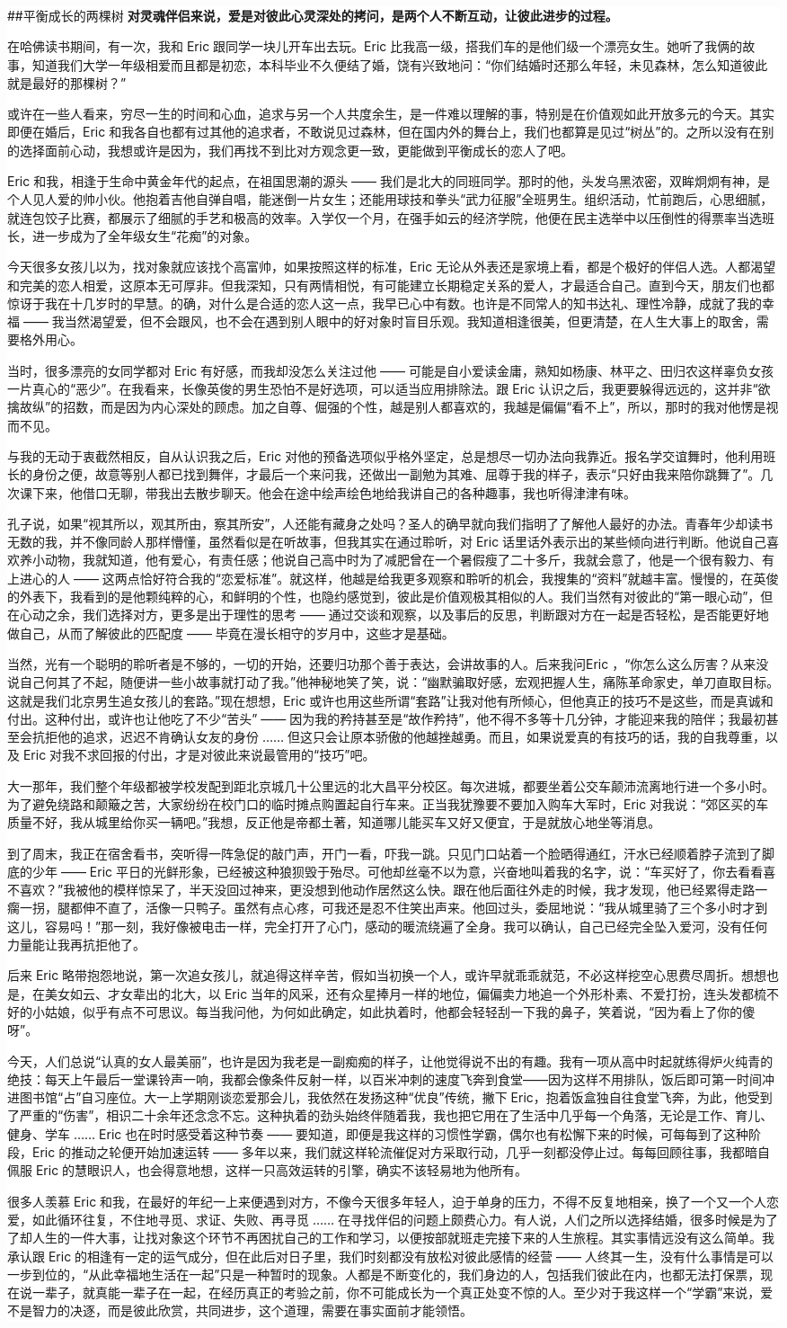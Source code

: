 ##平衡成长的两棵树
**对灵魂伴侣来说，爱是对彼此心灵深处的拷问，是两个人不断互动，让彼此进步的过程。**

在哈佛读书期间，有一次，我和 Eric 跟同学一块儿开车出去玩。Eric 比我高一级，搭我们车的是他们级一个漂亮女生。她听了我俩的故事，知道我们大学一年级相爱而且都是初恋，本科毕业不久便结了婚，饶有兴致地问：“你们结婚时还那么年轻，未见森林，怎么知道彼此就是最好的那棵树？”

或许在一些人看来，穷尽一生的时间和心血，追求与另一个人共度余生，是一件难以理解的事，特别是在价值观如此开放多元的今天。其实即便在婚后，Eric 和我各自也都有过其他的追求者，不敢说见过森林，但在国内外的舞台上，我们也都算是见过“树丛”的。之所以没有在别的选择面前心动，我想或许是因为，我们再找不到比对方观念更一致，更能做到平衡成长的恋人了吧。

Eric 和我，相逢于生命中黄金年代的起点，在祖国思潮的源头 —— 我们是北大的同班同学。那时的他，头发乌黑浓密，双眸炯炯有神，是个人见人爱的帅小伙。他抱着吉他自弹自唱，能迷倒一片女生；还能用球技和拳头“武力征服”全班男生。组织活动，忙前跑后，心思细腻，就连包饺子比赛，都展示了细腻的手艺和极高的效率。入学仅一个月，在强手如云的经济学院，他便在民主选举中以压倒性的得票率当选班长，进一步成为了全年级女生“花痴”的对象。

今天很多女孩儿以为，找对象就应该找个高富帅，如果按照这样的标准，Eric 无论从外表还是家境上看，都是个极好的伴侣人选。人都渴望和完美的恋人相爱，这原本无可厚非。但我深知，只有两情相悦，有可能建立长期稳定关系的爱人，才最适合自己。直到今天，朋友们也都惊讶于我在十几岁时的早慧。的确，对什么是合适的恋人这一点，我早已心中有数。也许是不同常人的知书达礼、理性冷静，成就了我的幸福 —— 我当然渴望爱，但不会跟风，也不会在遇到别人眼中的好对象时盲目乐观。我知道相逢很美，但更清楚，在人生大事上的取舍，需要格外用心。

当时，很多漂亮的女同学都对 Eric 有好感，而我却没怎么关注过他 —— 可能是自小爱读金庸，熟知如杨康、林平之、田归农这样辜负女孩一片真心的“恶少”。在我看来，长像英俊的男生恐怕不是好选项，可以适当应用排除法。跟 Eric 认识之后，我更要躲得远远的，这并非“欲擒故纵”的招数，而是因为内心深处的顾虑。加之自尊、倔强的个性，越是别人都喜欢的，我越是偏偏“看不上”，所以，那时的我对他愣是视而不见。

与我的无动于衷截然相反，自从认识我之后，Eric 对他的预备选项似乎格外坚定，总是想尽一切办法向我靠近。报名学交谊舞时，他利用班长的身份之便，故意等别人都已找到舞伴，才最后一个来问我，还做出一副勉为其难、屈尊于我的样子，表示“只好由我来陪你跳舞了”。几次课下来，他借口无聊，带我出去散步聊天。他会在途中绘声绘色地给我讲自己的各种趣事，我也听得津津有味。

孔子说，如果“视其所以，观其所由，察其所安”，人还能有藏身之处吗？圣人的确早就向我们指明了了解他人最好的办法。青春年少却读书无数的我，并不像同龄人那样懵懂，虽然看似是在听故事，但我其实在通过聆听，对 Eric 话里话外表示出的某些倾向进行判断。他说自己喜欢养小动物，我就知道，他有爱心，有责任感；他说自己高中时为了减肥曾在一个暑假瘦了二十多斤，我就会意了，他是一个很有毅力、有上进心的人 —— 这两点恰好符合我的“恋爱标准”。就这样，他越是给我更多观察和聆听的机会，我搜集的“资料”就越丰富。慢慢的，在英俊的外表下，我看到的是他颗纯粹的心，和鲜明的个性，也隐约感觉到，彼此是价值观极其相似的人。我们当然有对彼此的“第一眼心动”，但在心动之余，我们选择对方，更多是出于理性的思考 —— 通过交谈和观察，以及事后的反思，判断跟对方在一起是否轻松，是否能更好地做自己，从而了解彼此的匹配度 —— 毕竟在漫长相守的岁月中，这些才是基础。

当然，光有一个聪明的聆听者是不够的，一切的开始，还要归功那个善于表达，会讲故事的人。后来我问Eric ，“你怎么这么厉害？从来没说自己何其了不起，随便讲一些小故事就打动了我。”他神秘地笑了笑，说：“幽默骗取好感，宏观把握人生，痛陈革命家史，单刀直取目标。这就是我们北京男生追女孩儿的套路。”现在想想，Eric 或许也用这些所谓“套路”让我对他有所倾心，但他真正的技巧不是这些，而是真诚和付出。这种付出，或许也让他吃了不少“苦头” —— 因为我的矜持甚至是“故作矜持”，他不得不多等十几分钟，才能迎来我的陪伴；我最初甚至会抗拒他的追求，迟迟不肯确认女友的身份 …… 但这只会让原本骄傲的他越挫越勇。而且，如果说爱真的有技巧的话，我的自我尊重，以及 Eric 对我不求回报的付出，才是对彼此来说最管用的“技巧”吧。

大一那年，我们整个年级都被学校发配到距北京城几十公里远的北大昌平分校区。每次进城，都要坐着公交车颠沛流离地行进一个多小时。为了避免绕路和颠簸之苦，大家纷纷在校门口的临时摊点购置起自行车来。正当我犹豫要不要加入购车大军时，Eric 对我说：“郊区买的车质量不好，我从城里给你买一辆吧。”我想，反正他是帝都土著，知道哪儿能买车又好又便宜，于是就放心地坐等消息。

到了周末，我正在宿舍看书，突听得一阵急促的敲门声，开门一看，吓我一跳。只见门口站着一个脸晒得通红，汗水已经顺着脖子流到了脚底的少年 —— Eric 平日的光鲜形象，已经被这种狼狈毁于殆尽。可他却丝毫不以为意，兴奋地叫着我的名字，说：“车买好了，你去看看喜不喜欢？”我被他的模样惊呆了，半天没回过神来，更没想到他动作居然这么快。跟在他后面往外走的时候，我才发现，他已经累得走路一瘸一拐，腿都伸不直了，活像一只鸭子。虽然有点心疼，可我还是忍不住笑出声来。他回过头，委屈地说：“我从城里骑了三个多小时才到这儿，容易吗！”那一刻，我好像被电击一样，完全打开了心门，感动的暖流绕遍了全身。我可以确认，自己已经完全坠入爱河，没有任何力量能让我再抗拒他了。

后来 Eric 略带抱怨地说，第一次追女孩儿，就追得这样辛苦，假如当初换一个人，或许早就乖乖就范，不必这样挖空心思费尽周折。想想也是，在美女如云、才女辈出的北大，以 Eric 当年的风采，还有众星捧月一样的地位，偏偏卖力地追一个外形朴素、不爱打扮，连头发都梳不好的小姑娘，似乎有点不可思议。每当我问他，为何如此确定，如此执着时，他都会轻轻刮一下我的鼻子，笑着说，“因为看上了你的傻呀”。  

今天，人们总说“认真的女人最美丽”，也许是因为我老是一副痴痴的样子，让他觉得说不出的有趣。我有一项从高中时起就练得炉火纯青的绝技：每天上午最后一堂课铃声一响，我都会像条件反射一样，以百米冲刺的速度飞奔到食堂——因为这样不用排队，饭后即可第一时间冲进图书馆“占”自习座位。大一上学期刚谈恋爱那会儿，我依然在发扬这种“优良”传统，撇下 Eric，抱着饭盒独自往食堂飞奔，为此，他受到了严重的“伤害”，相识二十余年还念念不忘。这种执着的劲头始终伴随着我，我也把它用在了生活中几乎每一个角落，无论是工作、育儿、健身、学车 …… Eric 也在时时感受着这种节奏 —— 要知道，即便是我这样的习惯性学霸，偶尔也有松懈下来的时候，可每每到了这种阶段，Eric 的推动之轮便开始加速运转 —— 多年以来，我们就这样轮流催促对方采取行动，几乎一刻都没停止过。每每回顾往事，我都暗自佩服 Eric 的慧眼识人，也会得意地想，这样一只高效运转的引擎，确实不该轻易地为他所有。

很多人羡慕 Eric 和我，在最好的年纪一上来便遇到对方，不像今天很多年轻人，迫于单身的压力，不得不反复地相亲，换了一个又一个人恋爱，如此循环往复，不住地寻觅、求证、失败、再寻觅 …… 在寻找伴侣的问题上颇费心力。有人说，人们之所以选择结婚，很多时候是为了了却人生的一件大事，让找对象这个环节不再困扰自己的工作和学习，以便按部就班走完接下来的人生旅程。其实事情远没有这么简单。我承认跟 Eric 的相逢有一定的运气成分，但在此后对日子里，我们时刻都没有放松对彼此感情的经营 —— 人终其一生，没有什么事情是可以一步到位的，“从此幸福地生活在一起”只是一种暂时的现象。人都是不断变化的，我们身边的人，包括我们彼此在内，也都无法打保票，现在说一辈子，就真能一辈子在一起，在经历真正的考验之前，你不可能成长为一个真正处变不惊的人。至少对于我这样一个“学霸”来说，爱不是智力的决逐，而是彼此欣赏，共同进步，这个道理，需要在事实面前才能领悟。
